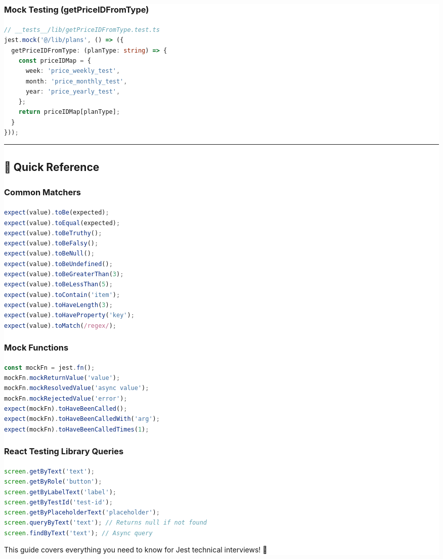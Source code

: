 ### **Mock Testing (getPriceIDFromType)**
```typescript
// __tests__/lib/getPriceIDFromType.test.ts
jest.mock('@/lib/plans', () => ({
  getPriceIDFromType: (planType: string) => {
    const priceIDMap = {
      week: 'price_weekly_test',
      month: 'price_monthly_test',
      year: 'price_yearly_test',
    };
    return priceIDMap[planType];
  }
}));
```

---

## 🚀 **Quick Reference**

### **Common Matchers**
```javascript
expect(value).toBe(expected);
expect(value).toEqual(expected);
expect(value).toBeTruthy();
expect(value).toBeFalsy();
expect(value).toBeNull();
expect(value).toBeUndefined();
expect(value).toBeGreaterThan(3);
expect(value).toBeLessThan(5);
expect(value).toContain('item');
expect(value).toHaveLength(3);
expect(value).toHaveProperty('key');
expect(value).toMatch(/regex/);
```

### **Mock Functions**
```javascript
const mockFn = jest.fn();
mockFn.mockReturnValue('value');
mockFn.mockResolvedValue('async value');
mockFn.mockRejectedValue('error');
expect(mockFn).toHaveBeenCalled();
expect(mockFn).toHaveBeenCalledWith('arg');
expect(mockFn).toHaveBeenCalledTimes(1);
```

### **React Testing Library Queries**
```javascript
screen.getByText('text');
screen.getByRole('button');
screen.getByLabelText('label');
screen.getByTestId('test-id');
screen.getByPlaceholderText('placeholder');
screen.queryByText('text'); // Returns null if not found
screen.findByText('text'); // Async query
```

This guide covers everything you need to know for Jest technical interviews! 🎉 